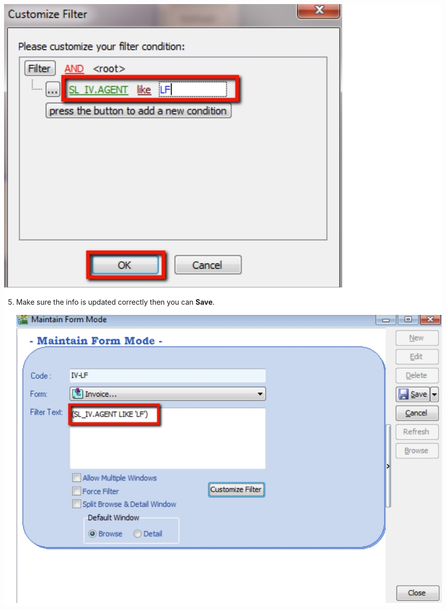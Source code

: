    ![119](../../../static/img/usage/tools/tools-basic-guide/119.png)

5. Make sure the info is updated correctly then you can **Save**.

   ![120](../../../static/img/usage/tools/tools-basic-guide/120.png)
